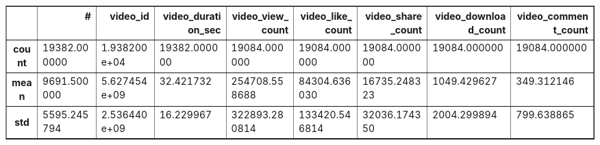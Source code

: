 


<div>
<style scoped>
    .dataframe tbody tr th:only-of-type {
        vertical-align: middle;
    }

    .dataframe tbody tr th {
        vertical-align: top;
    }

    .dataframe thead th {
        text-align: right;
    }
</style>
<table border="1" class="dataframe">
  <thead>
    <tr style="text-align: right;">
      <th></th>
      <th>#</th>
      <th>video_id</th>
      <th>video_duration_sec</th>
      <th>video_view_count</th>
      <th>video_like_count</th>
      <th>video_share_count</th>
      <th>video_download_count</th>
      <th>video_comment_count</th>
    </tr>
  </thead>
  <tbody>
    <tr>
      <th>count</th>
      <td>19382.000000</td>
      <td>1.938200e+04</td>
      <td>19382.000000</td>
      <td>19084.000000</td>
      <td>19084.000000</td>
      <td>19084.000000</td>
      <td>19084.000000</td>
      <td>19084.000000</td>
    </tr>
    <tr>
      <th>mean</th>
      <td>9691.500000</td>
      <td>5.627454e+09</td>
      <td>32.421732</td>
      <td>254708.558688</td>
      <td>84304.636030</td>
      <td>16735.248323</td>
      <td>1049.429627</td>
      <td>349.312146</td>
    </tr>
    <tr>
      <th>std</th>
      <td>5595.245794</td>
      <td>2.536440e+09</td>
      <td>16.229967</td>
      <td>322893.280814</td>
      <td>133420.546814</td>
      <td>32036.174350</td>
      <td>2004.299894</td>
      <td>799.638865</td>
    </tr>
    <tr>